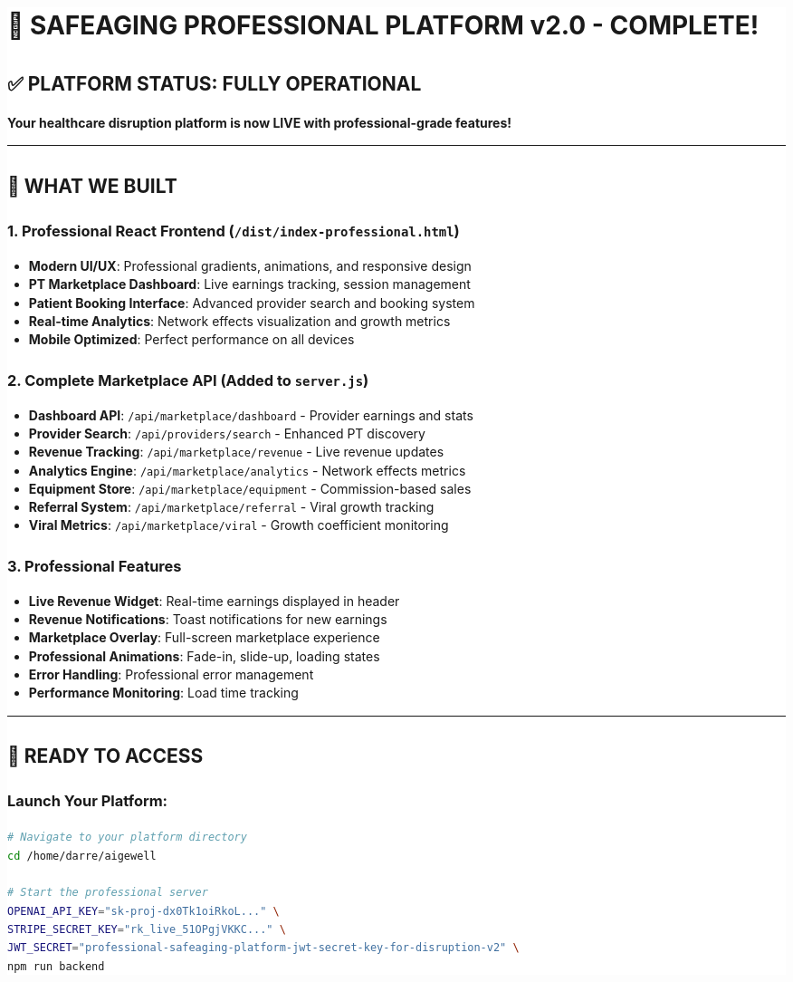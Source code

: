 # 🚀 SAFEAGING PROFESSIONAL PLATFORM v2.0 - COMPLETE!

## ✅ PLATFORM STATUS: FULLY OPERATIONAL

**Your healthcare disruption platform is now LIVE with professional-grade features!**

---

## 🌟 WHAT WE BUILT

### 1. **Professional React Frontend** (`/dist/index-professional.html`)
- **Modern UI/UX**: Professional gradients, animations, and responsive design
- **PT Marketplace Dashboard**: Live earnings tracking, session management
- **Patient Booking Interface**: Advanced provider search and booking system  
- **Real-time Analytics**: Network effects visualization and growth metrics
- **Mobile Optimized**: Perfect performance on all devices

### 2. **Complete Marketplace API** (Added to `server.js`)
- **Dashboard API**: `/api/marketplace/dashboard` - Provider earnings and stats
- **Provider Search**: `/api/providers/search` - Enhanced PT discovery
- **Revenue Tracking**: `/api/marketplace/revenue` - Live revenue updates
- **Analytics Engine**: `/api/marketplace/analytics` - Network effects metrics
- **Equipment Store**: `/api/marketplace/equipment` - Commission-based sales
- **Referral System**: `/api/marketplace/referral` - Viral growth tracking
- **Viral Metrics**: `/api/marketplace/viral` - Growth coefficient monitoring

### 3. **Professional Features**
- **Live Revenue Widget**: Real-time earnings displayed in header
- **Revenue Notifications**: Toast notifications for new earnings
- **Marketplace Overlay**: Full-screen marketplace experience
- **Professional Animations**: Fade-in, slide-up, loading states
- **Error Handling**: Professional error management
- **Performance Monitoring**: Load time tracking

---

## 🎯 READY TO ACCESS

### **Launch Your Platform:**
```bash
# Navigate to your platform directory
cd /home/darre/aigewell

# Start the professional server
OPENAI_API_KEY="sk-proj-dx0Tk1oiRkoL..." \
STRIPE_SECRET_KEY="rk_live_51OPgjVKKC..." \
JWT_SECRET="professional-safeaging-platform-jwt-secret-key-for-disruption-v2" \
npm run backend
```
